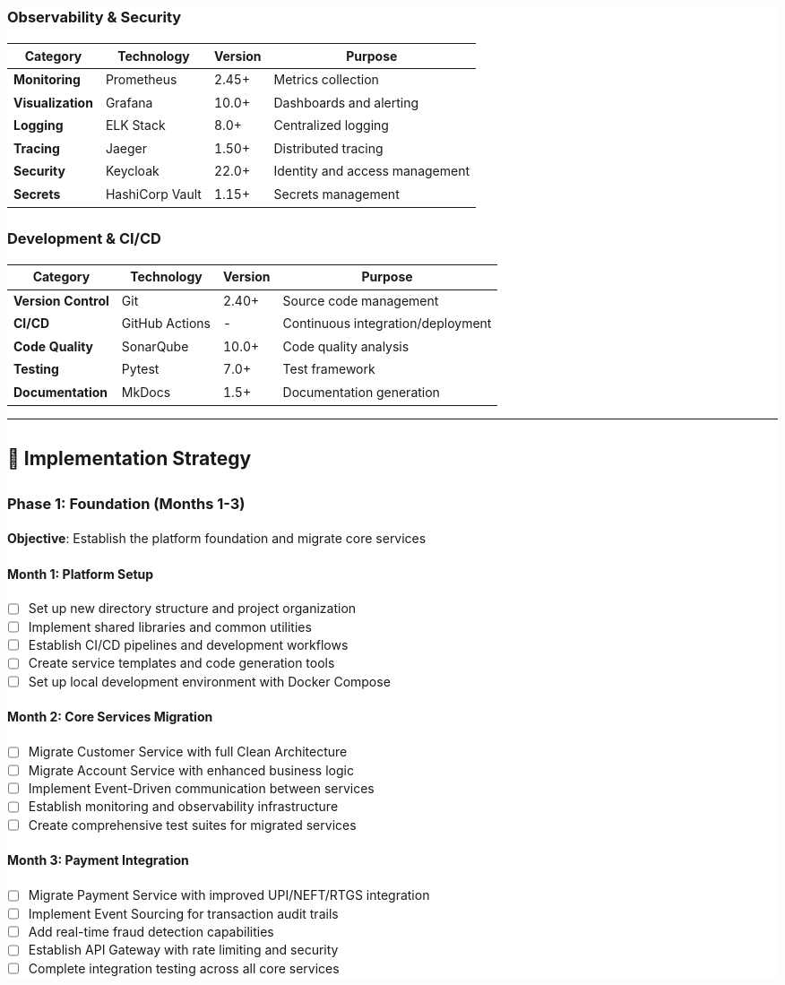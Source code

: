 ### Observability & Security

| Category | Technology | Version | Purpose |
|----------|------------|---------|---------|
| **Monitoring** | Prometheus | 2.45+ | Metrics collection |
| **Visualization** | Grafana | 10.0+ | Dashboards and alerting |
| **Logging** | ELK Stack | 8.0+ | Centralized logging |
| **Tracing** | Jaeger | 1.50+ | Distributed tracing |
| **Security** | Keycloak | 22.0+ | Identity and access management |
| **Secrets** | HashiCorp Vault | 1.15+ | Secrets management |

### Development & CI/CD

| Category | Technology | Version | Purpose |
|----------|------------|---------|---------|
| **Version Control** | Git | 2.40+ | Source code management |
| **CI/CD** | GitHub Actions | - | Continuous integration/deployment |
| **Code Quality** | SonarQube | 10.0+ | Code quality analysis |
| **Testing** | Pytest | 7.0+ | Test framework |
| **Documentation** | MkDocs | 1.5+ | Documentation generation |

---

## 🎯 Implementation Strategy

### Phase 1: Foundation (Months 1-3)
**Objective**: Establish the platform foundation and migrate core services

#### Month 1: Platform Setup
- [ ] Set up new directory structure and project organization
- [ ] Implement shared libraries and common utilities
- [ ] Establish CI/CD pipelines and development workflows
- [ ] Create service templates and code generation tools
- [ ] Set up local development environment with Docker Compose

#### Month 2: Core Services Migration
- [ ] Migrate Customer Service with full Clean Architecture
- [ ] Migrate Account Service with enhanced business logic
- [ ] Implement Event-Driven communication between services
- [ ] Establish monitoring and observability infrastructure
- [ ] Create comprehensive test suites for migrated services

#### Month 3: Payment Integration
- [ ] Migrate Payment Service with improved UPI/NEFT/RTGS integration
- [ ] Implement Event Sourcing for transaction audit trails
- [ ] Add real-time fraud detection capabilities
- [ ] Establish API Gateway with rate limiting and security
- [ ] Complete integration testing across all core services
